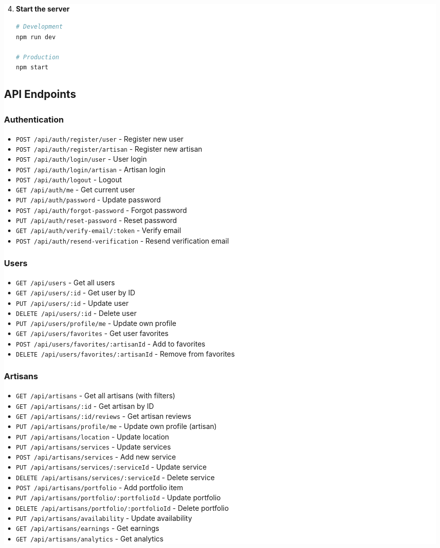 4. **Start the server**
   ```bash
   # Development
   npm run dev

   # Production
   npm start
   ```

## API Endpoints

### Authentication
- `POST /api/auth/register/user` - Register new user
- `POST /api/auth/register/artisan` - Register new artisan
- `POST /api/auth/login/user` - User login
- `POST /api/auth/login/artisan` - Artisan login
- `POST /api/auth/logout` - Logout
- `GET /api/auth/me` - Get current user
- `PUT /api/auth/password` - Update password
- `POST /api/auth/forgot-password` - Forgot password
- `PUT /api/auth/reset-password` - Reset password
- `GET /api/auth/verify-email/:token` - Verify email
- `POST /api/auth/resend-verification` - Resend verification email

### Users
- `GET /api/users` - Get all users
- `GET /api/users/:id` - Get user by ID
- `PUT /api/users/:id` - Update user
- `DELETE /api/users/:id` - Delete user
- `PUT /api/users/profile/me` - Update own profile
- `GET /api/users/favorites` - Get user favorites
- `POST /api/users/favorites/:artisanId` - Add to favorites
- `DELETE /api/users/favorites/:artisanId` - Remove from favorites

### Artisans
- `GET /api/artisans` - Get all artisans (with filters)
- `GET /api/artisans/:id` - Get artisan by ID
- `GET /api/artisans/:id/reviews` - Get artisan reviews
- `PUT /api/artisans/profile/me` - Update own profile (artisan)
- `PUT /api/artisans/location` - Update location
- `PUT /api/artisans/services` - Update services
- `POST /api/artisans/services` - Add new service
- `PUT /api/artisans/services/:serviceId` - Update service
- `DELETE /api/artisans/services/:serviceId` - Delete service
- `POST /api/artisans/portfolio` - Add portfolio item
- `PUT /api/artisans/portfolio/:portfolioId` - Update portfolio
- `DELETE /api/artisans/portfolio/:portfolioId` - Delete portfolio
- `PUT /api/artisans/availability` - Update availability
- `GET /api/artisans/earnings` - Get earnings
- `GET /api/artisans/analytics` - Get analytics
